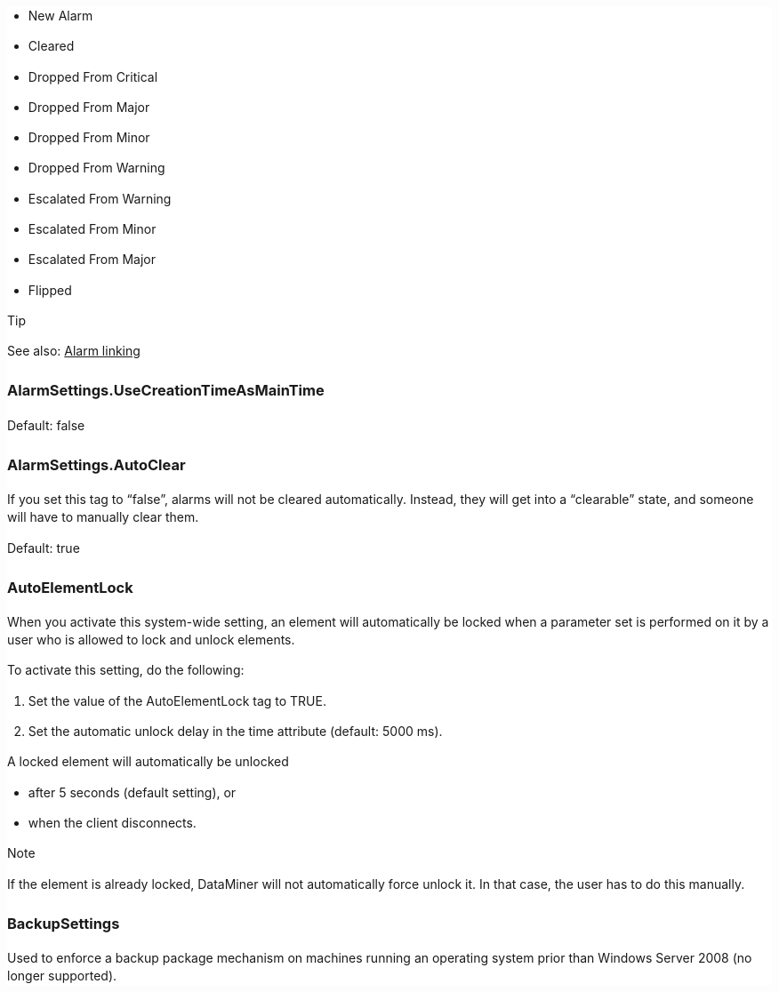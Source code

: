 - New Alarm

- Cleared

- Dropped From Critical

- Dropped From Major

- Dropped From Minor

- Dropped From Warning

- Escalated From Warning

- Escalated From Minor

- Escalated From Major

- Flipped

> [!TIP]
> See also:
> [Alarm linking](xref:Alarm_linking)

### AlarmSettings.UseCreationTimeAsMainTime

Default: false

### AlarmSettings.AutoClear

If you set this tag to “false”, alarms will not be cleared automatically. Instead, they will get into a “clearable” state, and someone will have to manually clear them.

Default: true

### AutoElementLock

When you activate this system-wide setting, an element will automatically be locked when a parameter set is performed on it by a user who is allowed to lock and unlock elements.

To activate this setting, do the following:

1. Set the value of the AutoElementLock tag to TRUE.

2. Set the automatic unlock delay in the time attribute (default: 5000 ms).

A locked element will automatically be unlocked

- after 5 seconds (default setting), or

- when the client disconnects.

> [!NOTE]
> If the element is already locked, DataMiner will not automatically force unlock it. In that case, the user has to do this manually.

### BackupSettings

Used to enforce a backup package mechanism on machines running an operating system prior than Windows Server 2008 (no longer supported).
